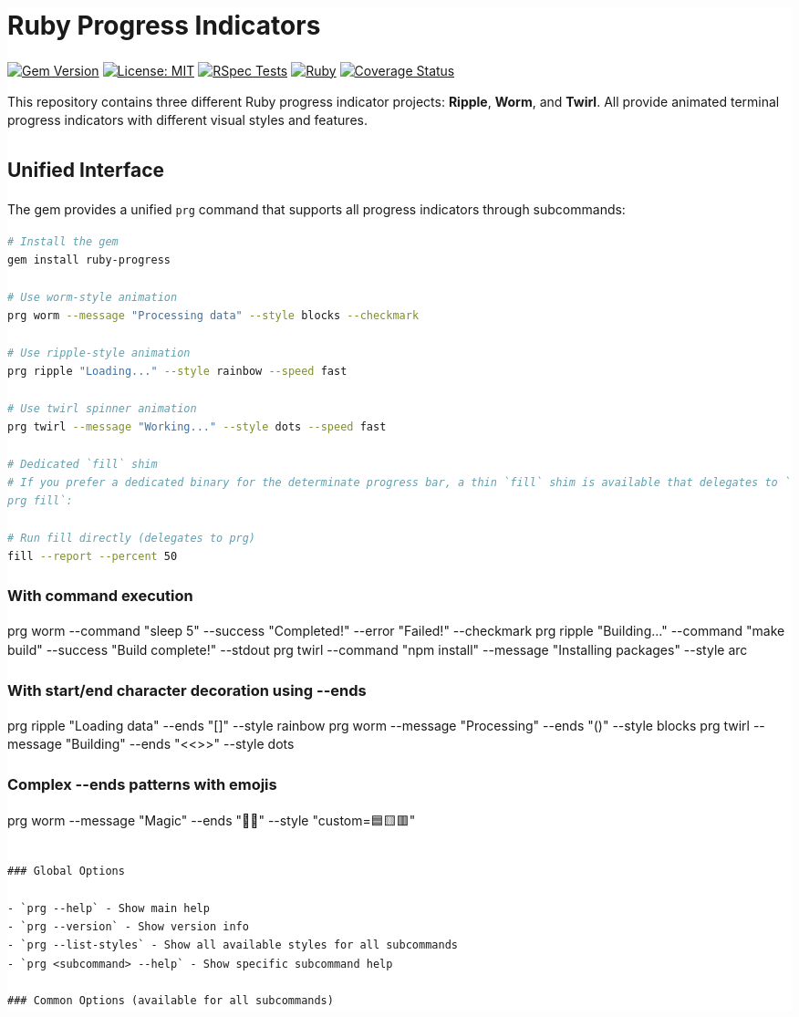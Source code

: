 # Ruby Progress Indicators

[![Gem Version](https://badge.fury.io/rb/ruby-progress.svg)](https://badge.fury.io/rb/ruby-progress)
[![License: MIT](https://img.shields.io/badge/License-MIT-yellow.svg)](https://opensource.org/licenses/MIT)
[![RSpec Tests](https://github.com/ttscoff/ruby-progress/actions/workflows/rspec.yml/badge.svg)](https://github.com/ttscoff/ruby-progress/actions/workflows/rspec.yml)
[![Ruby](https://img.shields.io/badge/ruby-%3E%3D%202.5.0-ruby.svg)](https://www.ruby-lang.org/)
[![Coverage Status](https://img.shields.io/badge/coverage-55%25-yellow.svg)](#)

This repository contains three different Ruby progress indicator projects: **Ripple**, **Worm**, and **Twirl**. All provide animated terminal progress indicators with different visual styles and features.

## Unified Interface

The gem provides a unified `prg` command that supports all progress indicators through subcommands:

```bash
# Install the gem
gem install ruby-progress

# Use worm-style animation
prg worm --message "Processing data" --style blocks --checkmark

# Use ripple-style animation
prg ripple "Loading..." --style rainbow --speed fast

# Use twirl spinner animation
prg twirl --message "Working..." --style dots --speed fast

# Dedicated `fill` shim
# If you prefer a dedicated binary for the determinate progress bar, a thin `fill` shim is available that delegates to `prg fill`:

# Run fill directly (delegates to prg)
fill --report --percent 50
```

### With command execution
prg worm --command "sleep 5" --success "Completed!" --error "Failed!" --checkmark
prg ripple "Building..." --command "make build" --success "Build complete!" --stdout
prg twirl --command "npm install" --message "Installing packages" --style arc

### With start/end character decoration using --ends
prg ripple "Loading data" --ends "[]" --style rainbow
prg worm --message "Processing" --ends "()" --style blocks
prg twirl --message "Building" --ends "<<>>" --style dots

### Complex --ends patterns with emojis
prg worm --message "Magic" --ends "🎯🎪" --style "custom=🟦🟨🟥"
```

### Global Options

- `prg --help` - Show main help
- `prg --version` - Show version info
- `prg --list-styles` - Show all available styles for all subcommands
- `prg <subcommand> --help` - Show specific subcommand help

### Common Options (available for all subcommands)

```